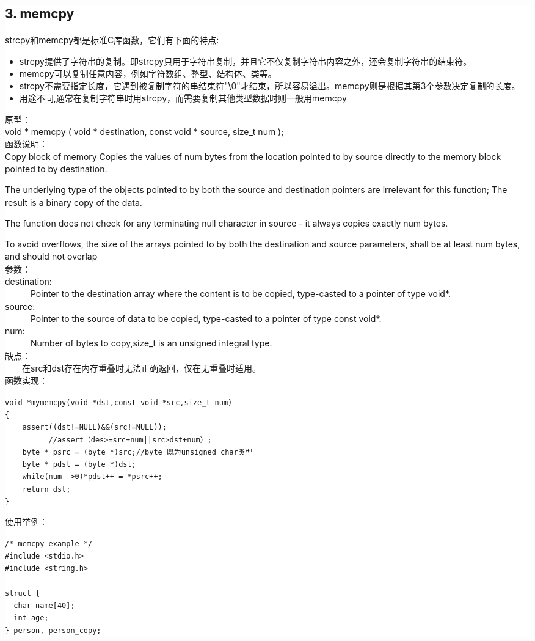 ## 3. memcpy ##  
strcpy和memcpy都是标准C库函数，它们有下面的特点:

* strcpy提供了字符串的复制。即strcpy只用于字符串复制，并且它不仅复制字符串内容之外，还会复制字符串的结束符。
* memcpy可以复制任意内容，例如字符数组、整型、结构体、类等。  
* strcpy不需要指定长度，它遇到被复制字符的串结束符"\0"才结束，所以容易溢出。memcpy则是根据其第3个参数决定复制的长度。
* 用途不同,通常在复制字符串时用strcpy，而需要复制其他类型数据时则一般用memcpy 

原型：  
void * memcpy ( void * destination, const void * source, size_t num );  
函数说明：  
Copy block of memory
Copies the values of num bytes from the location pointed to by source directly to the memory block pointed to by destination.

The underlying type of the objects pointed to by both the source and destination pointers are irrelevant for this function; The result is a binary copy of the data.

The function does not check for any terminating null character in source - it always copies exactly num bytes.

To avoid overflows, the size of the arrays pointed to by both the destination and source parameters, shall be at least num bytes, and should not overlap  
参数：  
destination:  
　　　Pointer to the destination array where the content is to be copied, type-casted to a pointer of type void*.  
source:  
　　　Pointer to the source of data to be copied, type-casted to a pointer of type const void*.  
num:  
　　　Number of bytes to copy,size_t is an unsigned integral type.  
缺点：  
　　在src和dst存在内存重叠时无法正确返回，仅在无重叠时适用。  
函数实现：

    void *mymemcpy(void *dst,const void *src,size_t num)
    {
        assert((dst!=NULL)&&(src!=NULL));
              //assert（des>=src+num||src>dst+num）;
    	byte * psrc = (byte *)src;//byte 既为unsigned char类型
    	byte * pdst = (byte *)dst;
    	while(num-->0)*pdst++ = *psrc++;
    	return dst;
    }

使用举例： 

    /* memcpy example */
    #include <stdio.h>
    #include <string.h>
    
    struct {
      char name[40];
      int age;
    } person, person_copy;
    